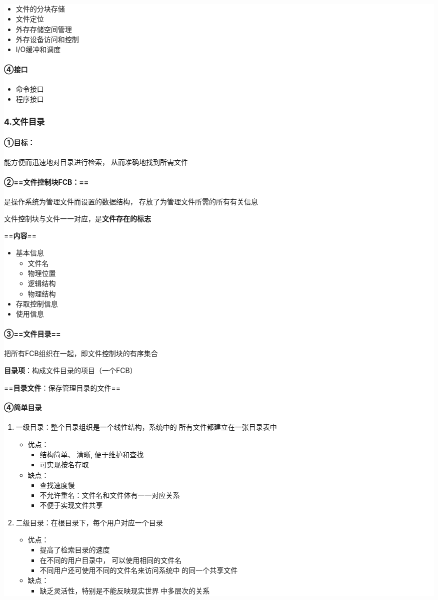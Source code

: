 - 文件的分块存储
- 文件定位
- 外存存储空间管理
- 外存设备访问和控制
- I/O缓冲和调度

#### ④接口

- 命令接口
- 程序接口

### 4.文件目录

#### ①目标：

能方便而迅速地对目录进行检索， 从而准确地找到所需文件

#### ②==文件控制块FCB：==

是操作系统为管理文件而设置的数据结构， 存放了为管理文件所需的所有有关信息

文件控制块与文件一一对应，是**文件存在的标志**

==**内容**==

- 基本信息
  - 文件名
  - 物理位置
  - 逻辑结构
  - 物理结构
- 存取控制信息
- 使用信息

#### ③==文件目录==

把所有FCB组织在一起，即文件控制块的有序集合

**目录项**：构成文件目录的项目（一个FCB）

==**目录文件**：保存管理目录的文件==

#### ④简单目录

1. 一级目录：整个目录组织是一个线性结构，系统中的 所有文件都建立在一张目录表中

   - 优点：
     - 结构简单、 清晰, 便于维护和查找
     - 可实现按名存取
   - 缺点：
     - 查找速度慢
     - 不允许重名：文件名和文件体有一一对应关系
     - 不便于实现文件共享

2. 二级目录：在根目录下，每个用户对应一个目录

   - 优点：
     - 提高了检索目录的速度
     - 在不同的用户目录中， 可以使用相同的文件名
     - 不同用户还可使用不同的文件名来访问系统中 的同一个共享文件
   - 缺点：
     - 缺乏灵活性，特别是不能反映现实世界 中多层次的关系
